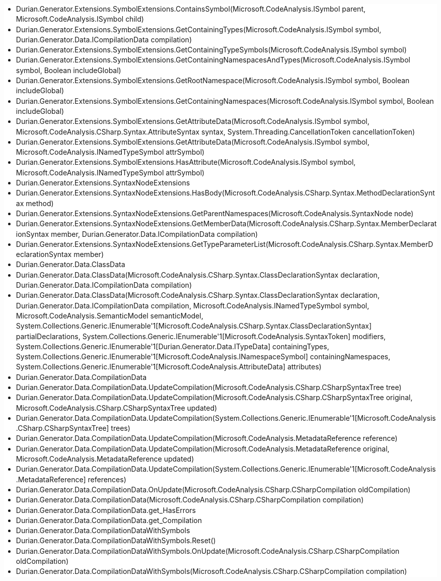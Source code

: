  - Durian.Generator.Extensions.SymbolExtensions.ContainsSymbol(Microsoft.CodeAnalysis.ISymbol parent, Microsoft.CodeAnalysis.ISymbol child)
 - Durian.Generator.Extensions.SymbolExtensions.GetContainingTypes(Microsoft.CodeAnalysis.ISymbol symbol, Durian.Generator.Data.ICompilationData compilation)
 - Durian.Generator.Extensions.SymbolExtensions.GetContainingTypeSymbols(Microsoft.CodeAnalysis.ISymbol symbol)
 - Durian.Generator.Extensions.SymbolExtensions.GetContainingNamespacesAndTypes(Microsoft.CodeAnalysis.ISymbol symbol, Boolean includeGlobal)
 - Durian.Generator.Extensions.SymbolExtensions.GetRootNamespace(Microsoft.CodeAnalysis.ISymbol symbol, Boolean includeGlobal)
 - Durian.Generator.Extensions.SymbolExtensions.GetContainingNamespaces(Microsoft.CodeAnalysis.ISymbol symbol, Boolean includeGlobal)
 - Durian.Generator.Extensions.SymbolExtensions.GetAttributeData(Microsoft.CodeAnalysis.ISymbol symbol, Microsoft.CodeAnalysis.CSharp.Syntax.AttributeSyntax syntax, System.Threading.CancellationToken cancellationToken)
 - Durian.Generator.Extensions.SymbolExtensions.GetAttributeData(Microsoft.CodeAnalysis.ISymbol symbol, Microsoft.CodeAnalysis.INamedTypeSymbol attrSymbol)
 - Durian.Generator.Extensions.SymbolExtensions.HasAttribute(Microsoft.CodeAnalysis.ISymbol symbol, Microsoft.CodeAnalysis.INamedTypeSymbol attrSymbol)
 - Durian.Generator.Extensions.SyntaxNodeExtensions
 - Durian.Generator.Extensions.SyntaxNodeExtensions.HasBody(Microsoft.CodeAnalysis.CSharp.Syntax.MethodDeclarationSyntax method)
 - Durian.Generator.Extensions.SyntaxNodeExtensions.GetParentNamespaces(Microsoft.CodeAnalysis.SyntaxNode node)
 - Durian.Generator.Extensions.SyntaxNodeExtensions.GetMemberData(Microsoft.CodeAnalysis.CSharp.Syntax.MemberDeclarationSyntax member, Durian.Generator.Data.ICompilationData compilation)
 - Durian.Generator.Extensions.SyntaxNodeExtensions.GetTypeParameterList(Microsoft.CodeAnalysis.CSharp.Syntax.MemberDeclarationSyntax member)
 - Durian.Generator.Data.ClassData
 - Durian.Generator.Data.ClassData(Microsoft.CodeAnalysis.CSharp.Syntax.ClassDeclarationSyntax declaration, Durian.Generator.Data.ICompilationData compilation)
 - Durian.Generator.Data.ClassData(Microsoft.CodeAnalysis.CSharp.Syntax.ClassDeclarationSyntax declaration, Durian.Generator.Data.ICompilationData compilation, Microsoft.CodeAnalysis.INamedTypeSymbol symbol, Microsoft.CodeAnalysis.SemanticModel semanticModel, System.Collections.Generic.IEnumerable'1[Microsoft.CodeAnalysis.CSharp.Syntax.ClassDeclarationSyntax] partialDeclarations, System.Collections.Generic.IEnumerable'1[Microsoft.CodeAnalysis.SyntaxToken] modifiers, System.Collections.Generic.IEnumerable'1[Durian.Generator.Data.ITypeData] containingTypes, System.Collections.Generic.IEnumerable'1[Microsoft.CodeAnalysis.INamespaceSymbol] containingNamespaces, System.Collections.Generic.IEnumerable'1[Microsoft.CodeAnalysis.AttributeData] attributes)
 - Durian.Generator.Data.CompilationData
 - Durian.Generator.Data.CompilationData.UpdateCompilation(Microsoft.CodeAnalysis.CSharp.CSharpSyntaxTree tree)
 - Durian.Generator.Data.CompilationData.UpdateCompilation(Microsoft.CodeAnalysis.CSharp.CSharpSyntaxTree original, Microsoft.CodeAnalysis.CSharp.CSharpSyntaxTree updated)
 - Durian.Generator.Data.CompilationData.UpdateCompilation(System.Collections.Generic.IEnumerable'1[Microsoft.CodeAnalysis.CSharp.CSharpSyntaxTree] trees)
 - Durian.Generator.Data.CompilationData.UpdateCompilation(Microsoft.CodeAnalysis.MetadataReference reference)
 - Durian.Generator.Data.CompilationData.UpdateCompilation(Microsoft.CodeAnalysis.MetadataReference original, Microsoft.CodeAnalysis.MetadataReference updated)
 - Durian.Generator.Data.CompilationData.UpdateCompilation(System.Collections.Generic.IEnumerable'1[Microsoft.CodeAnalysis.MetadataReference] references)
 - Durian.Generator.Data.CompilationData.OnUpdate(Microsoft.CodeAnalysis.CSharp.CSharpCompilation oldCompilation)
 - Durian.Generator.Data.CompilationData(Microsoft.CodeAnalysis.CSharp.CSharpCompilation compilation)
 - Durian.Generator.Data.CompilationData.get_HasErrors
 - Durian.Generator.Data.CompilationData.get_Compilation
 - Durian.Generator.Data.CompilationDataWithSymbols
 - Durian.Generator.Data.CompilationDataWithSymbols.Reset()
 - Durian.Generator.Data.CompilationDataWithSymbols.OnUpdate(Microsoft.CodeAnalysis.CSharp.CSharpCompilation oldCompilation)
 - Durian.Generator.Data.CompilationDataWithSymbols(Microsoft.CodeAnalysis.CSharp.CSharpCompilation compilation)